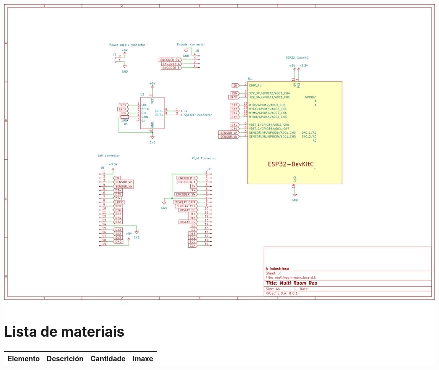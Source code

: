 <img src="../img/schematic_max98357a.png" width="1200" />

# Lista de materiais

| Elemento  | Descrición | Cantidade | Imaxe |
| ------------- | ------------- | ------------- | ------------- |